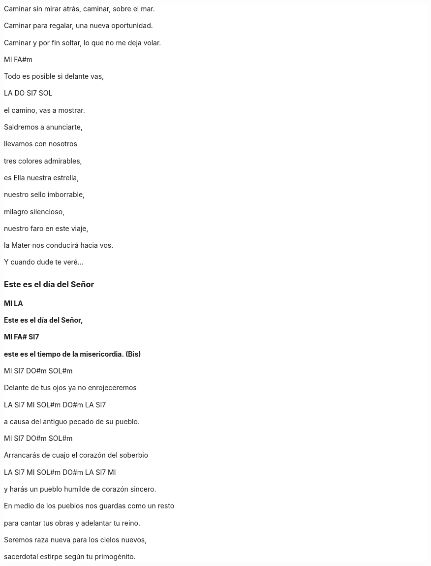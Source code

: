 Caminar sin mirar atrás, caminar, sobre el mar.

Caminar para regalar, una nueva oportunidad.

Caminar y por fin soltar, lo que no me deja volar.

MI FA\#m

Todo es posible si delante vas,

LA DO SI7 SOL

el camino, vas a mostrar.

Saldremos a anunciarte,

llevamos con nosotros

tres colores admirables,

es Ella nuestra estrella,

nuestro sello imborrable,

milagro silencioso,

nuestro faro en este viaje,

la Mater nos conducirá hacia vos.

Y cuando dude te veré...

### Este es el día del Señor

**MI LA**

**Este es el día del Señor,**

**MI FA\# SI7**

**este es el tiempo de la misericordia. (Bis)**

MI SI7 DO\#m SOL\#m

Delante de tus ojos ya no enrojeceremos

LA SI7 MI SOL\#m DO\#m LA SI7

a causa del antiguo pecado de su pueblo.

MI SI7 DO\#m SOL\#m

Arrancarás de cuajo el corazón del soberbio

LA SI7 MI SOL\#m DO\#m LA SI7 MI

y harás un pueblo humilde de corazón sincero.

En medio de los pueblos nos guardas como un resto

para cantar tus obras y adelantar tu reino.

Seremos raza nueva para los cielos nuevos,

sacerdotal estirpe según tu primogénito.
